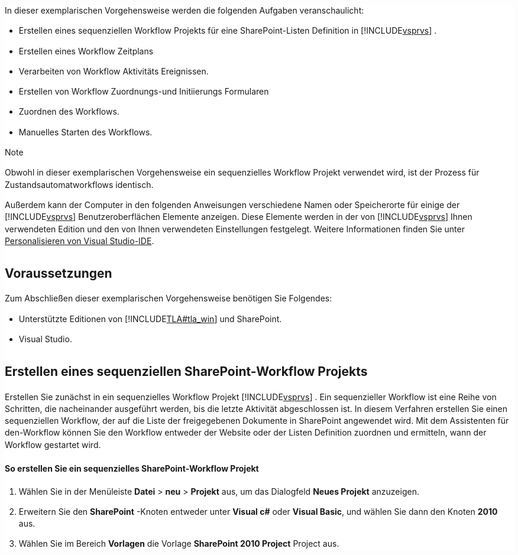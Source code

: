   In dieser exemplarischen Vorgehensweise werden die folgenden Aufgaben veranschaulicht:

- Erstellen eines sequenziellen Workflow Projekts für eine SharePoint-Listen Definition in [!INCLUDE[vsprvs](../sharepoint/includes/vsprvs-md.md)] .

- Erstellen eines Workflow Zeitplans

- Verarbeiten von Workflow Aktivitäts Ereignissen.

- Erstellen von Workflow Zuordnungs-und Initiierungs Formularen

- Zuordnen des Workflows.

- Manuelles Starten des Workflows.

> [!NOTE]
> Obwohl in dieser exemplarischen Vorgehensweise ein sequenzielles Workflow Projekt verwendet wird, ist der Prozess für Zustandsautomatworkflows identisch.
>
> Außerdem kann der Computer in den folgenden Anweisungen verschiedene Namen oder Speicherorte für einige der [!INCLUDE[vsprvs](../sharepoint/includes/vsprvs-md.md)] Benutzeroberflächen Elemente anzeigen. Diese Elemente werden in der von [!INCLUDE[vsprvs](../sharepoint/includes/vsprvs-md.md)] Ihnen verwendeten Edition und den von Ihnen verwendeten Einstellungen festgelegt. Weitere Informationen finden Sie unter [Personalisieren von Visual Studio-IDE](../ide/personalizing-the-visual-studio-ide.md).

## <a name="prerequisites"></a>Voraussetzungen
 Zum Abschließen dieser exemplarischen Vorgehensweise benötigen Sie Folgendes:

- Unterstützte Editionen von [!INCLUDE[TLA#tla_win](../sharepoint/includes/tlasharptla-win-md.md)] und SharePoint.

- Visual Studio.

## <a name="create-a-sharepoint-sequential-workflow-project"></a>Erstellen eines sequenziellen SharePoint-Workflow Projekts
 Erstellen Sie zunächst in ein sequenzielles Workflow Projekt [!INCLUDE[vsprvs](../sharepoint/includes/vsprvs-md.md)] . Ein sequenzieller Workflow ist eine Reihe von Schritten, die nacheinander ausgeführt werden, bis die letzte Aktivität abgeschlossen ist. In diesem Verfahren erstellen Sie einen sequenziellen Workflow, der auf die Liste der freigegebenen Dokumente in SharePoint angewendet wird. Mit dem Assistenten für den-Workflow können Sie den Workflow entweder der Website oder der Listen Definition zuordnen und ermitteln, wann der Workflow gestartet wird.

#### <a name="to-create-a-sharepoint-sequential-workflow-project"></a>So erstellen Sie ein sequenzielles SharePoint-Workflow Projekt

1. Wählen Sie in der Menüleiste **Datei**  >  **neu**  >  **Projekt** aus, um das Dialogfeld **Neues Projekt** anzuzeigen.

2. Erweitern Sie den **SharePoint** -Knoten entweder unter **Visual c#** oder **Visual Basic**, und wählen Sie dann den Knoten **2010** aus.

3. Wählen Sie im Bereich **Vorlagen** die Vorlage **SharePoint 2010 Project** Project aus.

